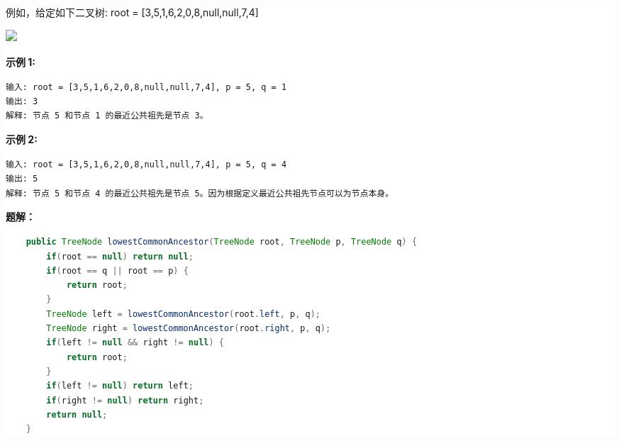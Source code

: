 例如，给定如下二叉树:  root = [3,5,1,6,2,0,8,null,null,7,4]

![](https://user-gold-cdn.xitu.io/2020/7/13/17348c4c9905e821?w=201&h=179&f=png&s=6380)

 

**示例 1:**

```
输入: root = [3,5,1,6,2,0,8,null,null,7,4], p = 5, q = 1
输出: 3
解释: 节点 5 和节点 1 的最近公共祖先是节点 3。
```

**示例 2:**

```
输入: root = [3,5,1,6,2,0,8,null,null,7,4], p = 5, q = 4
输出: 5
解释: 节点 5 和节点 4 的最近公共祖先是节点 5。因为根据定义最近公共祖先节点可以为节点本身。
```



**题解：**

```java
    public TreeNode lowestCommonAncestor(TreeNode root, TreeNode p, TreeNode q) {
        if(root == null) return null;
        if(root == q || root == p) {
            return root;
        }
        TreeNode left = lowestCommonAncestor(root.left, p, q);
        TreeNode right = lowestCommonAncestor(root.right, p, q);
        if(left != null && right != null) {
            return root;
        }
        if(left != null) return left;
        if(right != null) return right;
        return null;
    }
```

